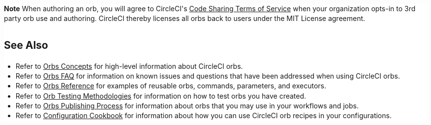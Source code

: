 **Note** When authoring an orb, you will agree to CircleCI's [Code Sharing Terms of Service](https://circleci.com/legal/code-sharing-terms/) when your organization opts-in to 3rd party orb use and authoring. CircleCI thereby licenses all orbs back to users under the MIT License agreement.

## See Also
- Refer to [Orbs Concepts]({{site.baseurl}}/2.0/using-orbs/) for high-level information about CircleCI orbs.
- Refer to [Orbs FAQ]({{site.baseurl}}/2.0/orbs-faq/) for information on known issues and questions that have been addressed when using CircleCI orbs.
- Refer to [Orbs Reference]({{site.baseurl}}/2.0/reusing-config/) for examples of reusable orbs, commands, parameters, and executors.
- Refer to [Orb Testing Methodologies]({{site.baseurl}}/2.0/testing-orbs/) for information on how to test orbs you have created.
- Refer to [Orbs Publishing Process]({{site.baseurl}}/2.0/creating-orbs/) for information about orbs that you may use in your workflows and jobs.
- Refer to [Configuration Cookbook]({{site.baseurl}}/2.0/configuration-cookbook/) for information about how you can use CircleCI orb recipes in your configurations.
